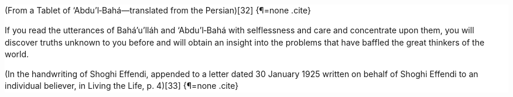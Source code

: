 (From a Tablet of ‘Abdu’l‑Bahá—translated from the Persian)\[32\] {¶=none .cite}

If you read the utterances of Bahá’u’lláh and ‘Abdu’l‑Bahá with selflessness and care and concentrate upon them, you will discover truths unknown to you before and will obtain an insight into the problems that have baffled the great thinkers of the world.

(In the handwriting of Shoghi Effendi, appended to a letter dated 30 January 1925 written on behalf of Shoghi Effendi to an individual believer, in Living the Life, p. 4)\[33\] {¶=none .cite}
